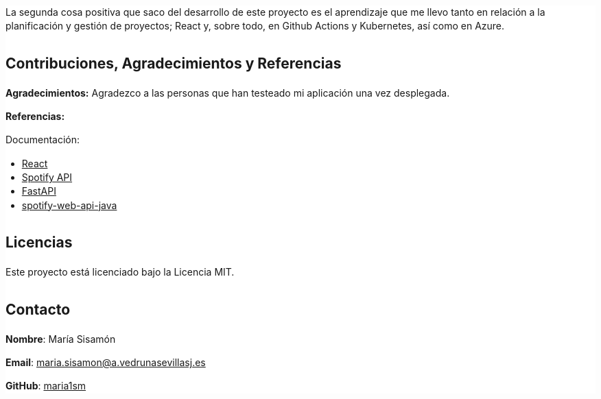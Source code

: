 La segunda cosa positiva que saco del desarrollo de este proyecto es el aprendizaje que me llevo tanto en relación a la planificación y gestión de proyectos; React y, sobre todo, en Github Actions y Kubernetes, así como en Azure.

## Contribuciones, Agradecimientos y Referencias

**Agradecimientos:** Agradezco a las personas que han testeado mi aplicación una vez desplegada.

**Referencias:** 

Documentación:
- [React](https://reactjs.org/docs/getting-started.html)
- [Spotify API](https://developer.spotify.com/documentation/web-api)
- [FastAPI](https://fastapi.tiangolo.com/)
- [spotify-web-api-java](https://github.com/spotify-web-api-java/spotify-web-api-java/blob/master/README.md)

## Licencias

Este proyecto está licenciado bajo la Licencia MIT.

## Contacto
**Nombre**: María Sisamón


**Email**: maria.sisamon@a.vedrunasevillasj.es


**GitHub**: [maria1sm](https://github.com/maria1sm)
